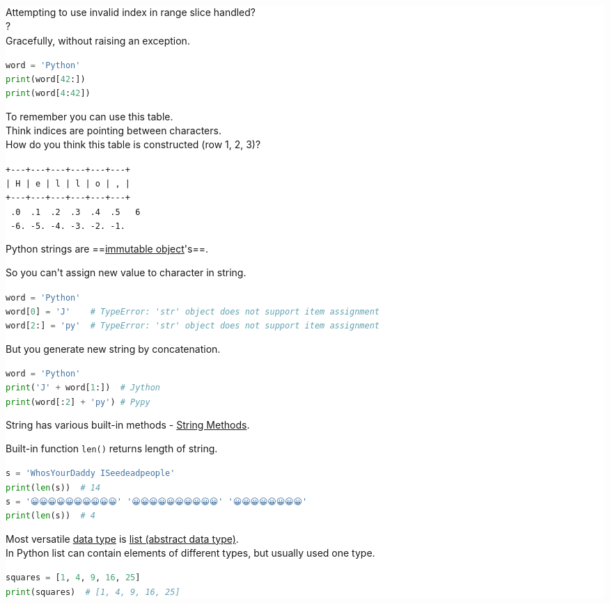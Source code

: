 Attempting to use invalid index in range slice handled?   
?   
Gracefully, without raising an exception.   
```python
word = 'Python'
print(word[42:])
print(word[4:42])
```
   
   
To remember you can use this table.   
Think indices are pointing between characters.   
How do you think this table is constructed (row 1, 2, 3)?   
```
+---+---+---+---+---+---+
| H | e | l | l | o | , |
+---+---+---+---+---+---+
 .0  .1  .2  .3  .4  .5   6
 -6. -5. -4. -3. -2. -1.
```
   
   
Python strings are ==[immutable object](./immutable%20object.md)'s==.   
   
So you can't assign new value to character in string.   
   
```python
word = 'Python'
word[0] = 'J'    # TypeError: 'str' object does not support item assignment
word[2:] = 'py'  # TypeError: 'str' object does not support item assignment
```
   
   
But you generate new string by concatenation.   
   
```python
word = 'Python'
print('J' + word[1:])  # Jython
print(word[:2] + 'py') # Pypy
```
   
   
String has various built-in methods - [String Methods](https://docs.python.org/3/library/stdtypes.html#string-methods).   
   
Built-in function `len()` returns length of string.   
   
```python
s = 'WhosYourDaddy ISeedeadpeople'
print(len(s))  # 14
s = '😀😀😀😀😀😀😀😀😀😀' '😀😀😀😀😀😀😀😀😀😀' '😀😀😀😀😀😀😀😀'
print(len(s))  # 4
```
   
   
Most versatile [data type](./data%20type.md) is [list (abstract data type)](./list%20%28abstract%20data%20type%29.md).   
In Python list can contain elements of different types, but usually used one type.   
   
```python
squares = [1, 4, 9, 16, 25]
print(squares)  # [1, 4, 9, 16, 25]
```
   